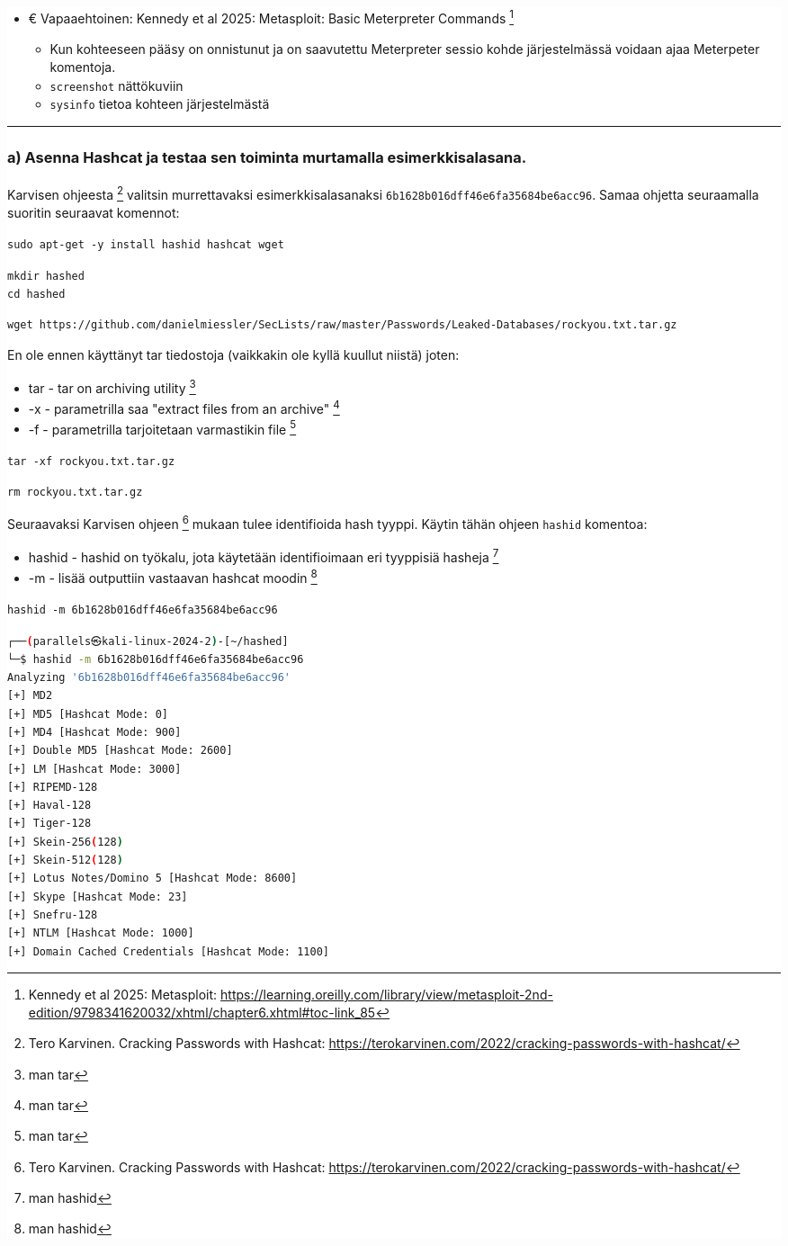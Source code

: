 - € Vapaaehtoinen: Kennedy et al 2025: Metasploit: Basic Meterpreter Commands [^12]

  - Kun kohteeseen pääsy on onnistunut ja on saavutettu Meterpreter sessio kohde järjestelmässä voidaan ajaa Meterpeter komentoja. 
  - `screenshot` nättökuviin
  - `sysinfo` tietoa kohteen järjestelmästä

---

### a) Asenna Hashcat ja testaa sen toiminta murtamalla esimerkkisalasana.

Karvisen ohjeesta [^2] valitsin murrettavaksi esimerkkisalasanaksi `6b1628b016dff46e6fa35684be6acc96`. Samaa ohjetta seuraamalla suoritin seuraavat komennot:

```
sudo apt-get -y install hashid hashcat wget
```

```
mkdir hashed
cd hashed
```

```
wget https://github.com/danielmiessler/SecLists/raw/master/Passwords/Leaked-Databases/rockyou.txt.tar.gz
```

En ole ennen käyttänyt tar tiedostoja (vaikkakin ole kyllä kuullut niistä) joten:

- tar - tar on archiving utility [^3]
- -x - parametrilla saa "extract files from an archive" [^3]
- -f - parametrilla tarjoitetaan varmastikin file [^3]

```
tar -xf rockyou.txt.tar.gz
```

```
rm rockyou.txt.tar.gz
```

Seuraavaksi Karvisen ohjeen [^2] mukaan tulee identifioida hash tyyppi. Käytin tähän ohjeen `hashid` komentoa:

- hashid - hashid on työkalu, jota käytetään identifioimaan eri tyyppisiä hasheja [^4]
- -m - lisää outputtiin vastaavan hashcat moodin [^4]

```
hashid -m 6b1628b016dff46e6fa35684be6acc96
```

```bash
┌──(parallels㉿kali-linux-2024-2)-[~/hashed]
└─$ hashid -m 6b1628b016dff46e6fa35684be6acc96
Analyzing '6b1628b016dff46e6fa35684be6acc96'
[+] MD2 
[+] MD5 [Hashcat Mode: 0]
[+] MD4 [Hashcat Mode: 900]
[+] Double MD5 [Hashcat Mode: 2600]
[+] LM [Hashcat Mode: 3000]
[+] RIPEMD-128 
[+] Haval-128 
[+] Tiger-128 
[+] Skein-256(128) 
[+] Skein-512(128) 
[+] Lotus Notes/Domino 5 [Hashcat Mode: 8600]
[+] Skype [Hashcat Mode: 23]
[+] Snefru-128 
[+] NTLM [Hashcat Mode: 1000]
[+] Domain Cached Credentials [Hashcat Mode: 1100]
```

[^1]: Tero Karvinen. Tunkeutumistestaus: https://terokarvinen.com/tunkeutumistestaus/
[^2]: Tero Karvinen. Cracking Passwords with Hashcat: https://terokarvinen.com/2022/cracking-passwords-with-hashcat/
[^3]: man tar
[^4]: man hashid
[^5]: hashcat. Example hashes: https://hashcat.net/wiki/doku.php?id=example_hashes
[^6]: Tero Karvinen. Crack File Password With John: https://terokarvinen.com/2023/crack-file-password-with-john/
[^7]: Stack Exchange. Best way to encrypt a file with just password (no keypairs) that is easily usable/decryptable on both Linux and macOS?: https://unix.stackexchange.com/questions/749766/best-way-to-encrypt-a-file-with-just-password-no-keypairs-that-is-easily-usabl
[^8]: man gpg
[^9]: Santos et al 2017: Security Penetration Testing - The Art of Hacking Series LiveLessons: https://www.oreilly.com/videos/security-penetration-testing/9780134833989/9780134833989-sptt_00_06_00_00/
[^10]: Kennedy et al 2025: Metasploit: File-Format Exploits: https://learning.oreilly.com/library/view/metasploit-2nd-edition/9798341620032/xhtml/chapter9.xhtml#toc-link_128
[^11]: Singh 2025: The Ultimate Kali Linux Book: Understanding Active Directory: https://learning.oreilly.com/library/view/the-ultimate-kali/9781835085806/Text/Chapter_12.xhtml#_idParaDest-272
[^12]: Kennedy et al 2025: Metasploit: https://learning.oreilly.com/library/view/metasploit-2nd-edition/9798341620032/xhtml/chapter6.xhtml#toc-link_85
[^13]: Jobin J. How to Set Up a File Download Server on Ubuntu with Apache: https://medium.com/@techworldthink/how-to-set-up-a-file-download-server-on-ubuntu-with-apache-c35bc03eb218
[^14]: pentestTV. MSFvenom Demystified: Unlocking the Power of Exploit Shellcode: https://www.youtube.com/watch?v=ROBLGTEqUBQ
[^15]: Occupytheweb. Getting Started Becoming a Master Hacker. https://www.amazon.com/Getting-Started-Becoming-Master-Hacker/dp/1711729299
[^16]: man msfvenom